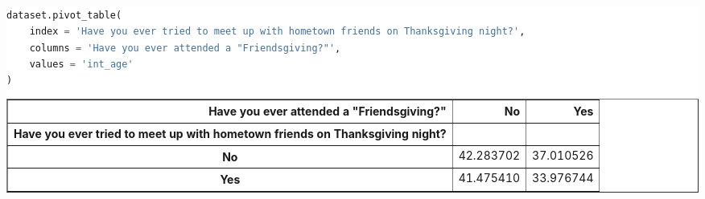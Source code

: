 
```python
dataset.pivot_table(
    index = 'Have you ever tried to meet up with hometown friends on Thanksgiving night?',
    columns = 'Have you ever attended a "Friendsgiving?"',
    values = 'int_age'
)
```




<div>
<style>
    .dataframe thead tr:only-child th {
        text-align: right;
    }

    .dataframe thead th {
        text-align: left;
    }

    .dataframe tbody tr th {
        vertical-align: top;
    }
</style>
<table border="1" class="dataframe">
  <thead>
    <tr style="text-align: right;">
      <th>Have you ever attended a "Friendsgiving?"</th>
      <th>No</th>
      <th>Yes</th>
    </tr>
    <tr>
      <th>Have you ever tried to meet up with hometown friends on Thanksgiving night?</th>
      <th></th>
      <th></th>
    </tr>
  </thead>
  <tbody>
    <tr>
      <th>No</th>
      <td>42.283702</td>
      <td>37.010526</td>
    </tr>
    <tr>
      <th>Yes</th>
      <td>41.475410</td>
      <td>33.976744</td>
    </tr>
  </tbody>
</table>
</div>

